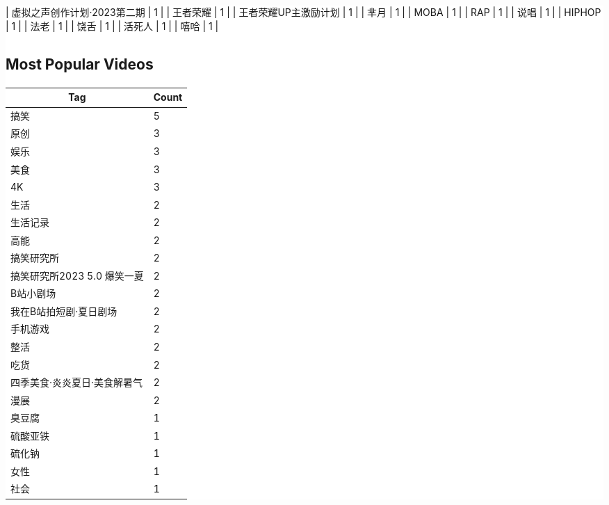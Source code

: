 | 虚拟之声创作计划·2023第二期 | 1 |
| 王者荣耀 | 1 |
| 王者荣耀UP主激励计划 | 1 |
| 芈月 | 1 |
| MOBA | 1 |
| RAP | 1 |
| 说唱 | 1 |
| HIPHOP | 1 |
| 法老 | 1 |
| 饶舌 | 1 |
| 活死人 | 1 |
| 嘻哈 | 1 |


## Most Popular Videos
| Tag | Count |
| --- | --- |
| 搞笑 | 5 |
| 原创 | 3 |
| 娱乐 | 3 |
| 美食 | 3 |
| 4K | 3 |
| 生活 | 2 |
| 生活记录 | 2 |
| 高能 | 2 |
| 搞笑研究所 | 2 |
| 搞笑研究所2023 5.0 爆笑一夏 | 2 |
| B站小剧场 | 2 |
| 我在B站拍短剧·夏日剧场 | 2 |
| 手机游戏 | 2 |
| 整活 | 2 |
| 吃货 | 2 |
| 四季美食·炎炎夏日·美食解暑气 | 2 |
| 漫展 | 2 |
| 臭豆腐 | 1 |
| 硫酸亚铁 | 1 |
| 硫化钠 | 1 |
| 女性 | 1 |
| 社会 | 1 |
